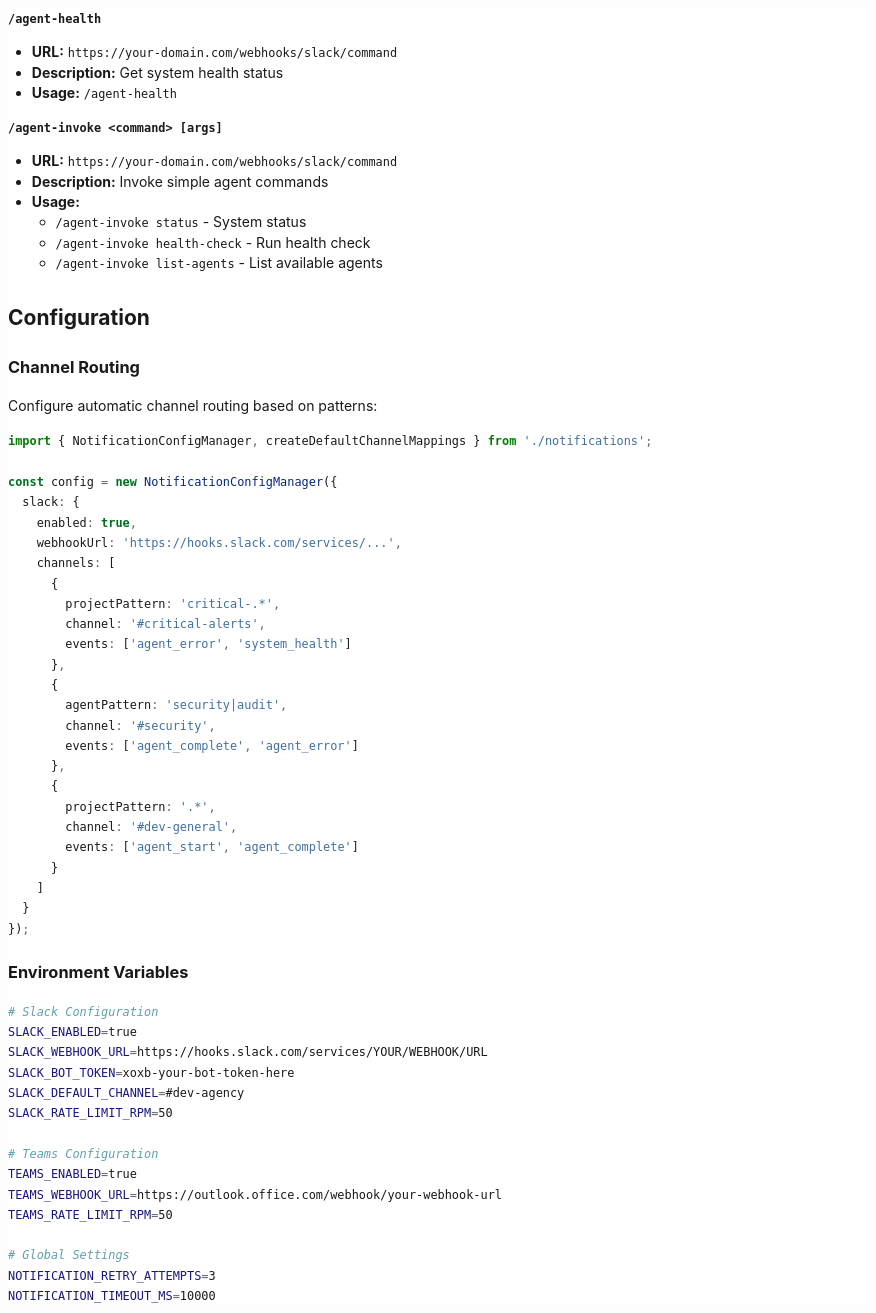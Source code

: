 **`/agent-health`**
- **URL:** `https://your-domain.com/webhooks/slack/command`  
- **Description:** Get system health status
- **Usage:** `/agent-health`

**`/agent-invoke <command> [args]`**
- **URL:** `https://your-domain.com/webhooks/slack/command`
- **Description:** Invoke simple agent commands
- **Usage:** 
  - `/agent-invoke status` - System status
  - `/agent-invoke health-check` - Run health check
  - `/agent-invoke list-agents` - List available agents

## Configuration

### Channel Routing

Configure automatic channel routing based on patterns:

```typescript
import { NotificationConfigManager, createDefaultChannelMappings } from './notifications';

const config = new NotificationConfigManager({
  slack: {
    enabled: true,
    webhookUrl: 'https://hooks.slack.com/services/...',
    channels: [
      {
        projectPattern: 'critical-.*',
        channel: '#critical-alerts',
        events: ['agent_error', 'system_health']
      },
      {
        agentPattern: 'security|audit',
        channel: '#security',
        events: ['agent_complete', 'agent_error']
      },
      {
        projectPattern: '.*',
        channel: '#dev-general',
        events: ['agent_start', 'agent_complete']
      }
    ]
  }
});
```

### Environment Variables

```bash
# Slack Configuration
SLACK_ENABLED=true
SLACK_WEBHOOK_URL=https://hooks.slack.com/services/YOUR/WEBHOOK/URL
SLACK_BOT_TOKEN=xoxb-your-bot-token-here
SLACK_DEFAULT_CHANNEL=#dev-agency
SLACK_RATE_LIMIT_RPM=50

# Teams Configuration  
TEAMS_ENABLED=true
TEAMS_WEBHOOK_URL=https://outlook.office.com/webhook/your-webhook-url
TEAMS_RATE_LIMIT_RPM=50

# Global Settings
NOTIFICATION_RETRY_ATTEMPTS=3
NOTIFICATION_TIMEOUT_MS=10000
```